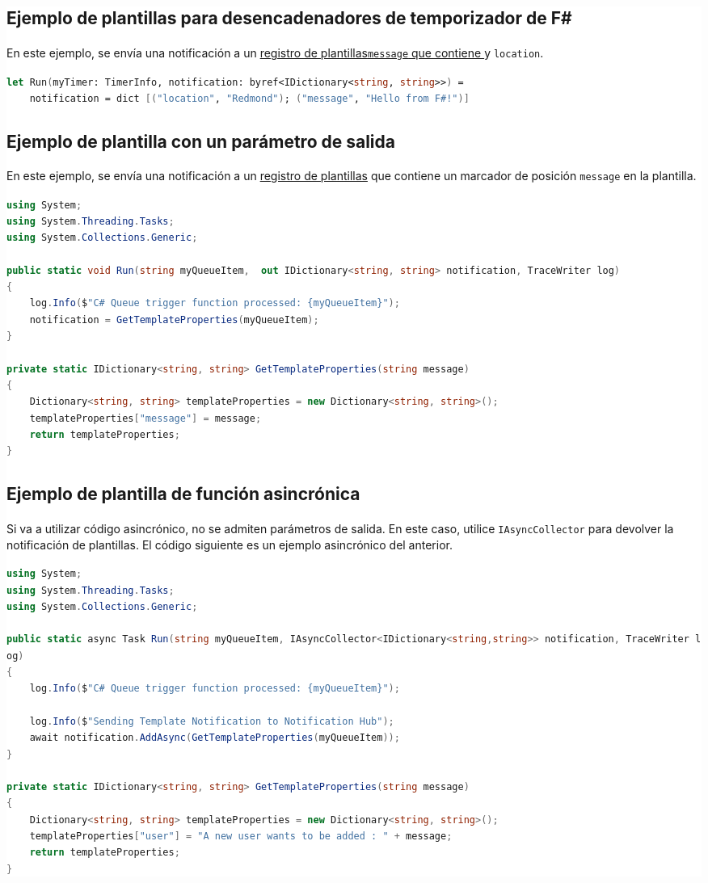 ## <a name="template-example-for-f-timer-triggers"></a>Ejemplo de plantillas para desencadenadores de temporizador de F#
En este ejemplo, se envía una notificación a un [registro de plantillas`message` que contiene ](../notification-hubs/notification-hubs-templates-cross-platform-push-messages.md) y `location`.

```fsharp
let Run(myTimer: TimerInfo, notification: byref<IDictionary<string, string>>) =
    notification = dict [("location", "Redmond"); ("message", "Hello from F#!")]
```

## <a name="template-example-using-an-out-parameter"></a>Ejemplo de plantilla con un parámetro de salida
En este ejemplo, se envía una notificación a un [registro de plantillas](../notification-hubs/notification-hubs-templates-cross-platform-push-messages.md) que contiene un marcador de posición `message` en la plantilla.

```cs
using System;
using System.Threading.Tasks;
using System.Collections.Generic;

public static void Run(string myQueueItem,  out IDictionary<string, string> notification, TraceWriter log)
{
    log.Info($"C# Queue trigger function processed: {myQueueItem}");
    notification = GetTemplateProperties(myQueueItem);
}

private static IDictionary<string, string> GetTemplateProperties(string message)
{
    Dictionary<string, string> templateProperties = new Dictionary<string, string>();
    templateProperties["message"] = message;
    return templateProperties;
}
```

## <a name="template-example-with-asynchronous-function"></a>Ejemplo de plantilla de función asincrónica
Si va a utilizar código asincrónico, no se admiten parámetros de salida. En este caso, utilice `IAsyncCollector` para devolver la notificación de plantillas. El código siguiente es un ejemplo asincrónico del anterior. 

```cs
using System;
using System.Threading.Tasks;
using System.Collections.Generic;

public static async Task Run(string myQueueItem, IAsyncCollector<IDictionary<string,string>> notification, TraceWriter log)
{
    log.Info($"C# Queue trigger function processed: {myQueueItem}");

    log.Info($"Sending Template Notification to Notification Hub");
    await notification.AddAsync(GetTemplateProperties(myQueueItem));    
}

private static IDictionary<string, string> GetTemplateProperties(string message)
{
    Dictionary<string, string> templateProperties = new Dictionary<string, string>();
    templateProperties["user"] = "A new user wants to be added : " + message;
    return templateProperties;
}
```